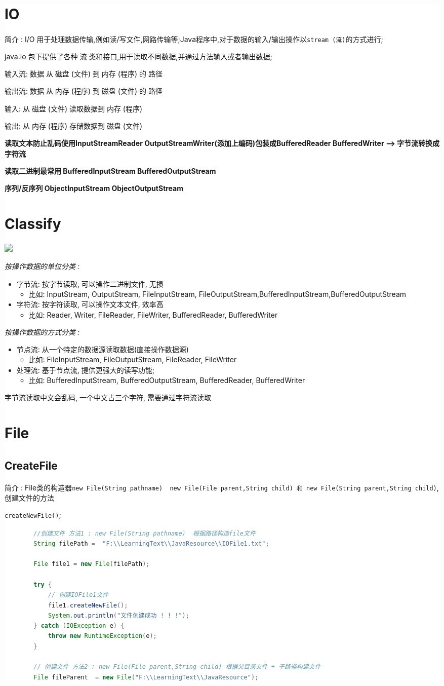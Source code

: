 # IO 

简介 : I/O 用于处理数据传输,例如读/写文件,网路传输等;Java程序中,对于数据的输入/输出操作以`stream (流)`的方式进行;

java.io 包下提供了各种 流 类和接口,用于读取不同数据,并通过方法输入或者输出数据;

输入流: 数据 从 磁盘 (文件) 到 内存 (程序) 的 路径

输出流: 数据 从 内存 (程序) 到 磁盘 (文件) 的 路径

输入: 从 磁盘 (文件) 读取数据到 内存 (程序)

输出: 从 内存 (程序) 存储数据到 磁盘 (文件)

**读取文本防止乱码使用InputStreamReader OutputStreamWriter(添加上编码)包装成BufferedReader BufferedWriter  --> 字节流转换成字符流**

**读取二进制最常用 BufferedInputStream BufferedOutputStream**

**序列/反序列 ObjectInputStream ObjectOutputStream**

# Classify

![](https://banne.oss-cn-shanghai.aliyuncs.com/Java/202206170914530.jpg)

*按操作数据的单位分类 :*

- 字节流: 按字节读取, 可以操作二进制文件, 无损
  - 比如: InputStream, OutputStream, FileInputStream, FileOutputStream,BufferedInputStream,BufferedOutputStream
- 字符流: 按字符读取, 可以操作文本文件, 效率高
  - 比如: Reader, Writer, FileReader, FileWriter, BufferedReader, BufferedWriter

*按操作数据的方式分类 :*

- 节点流: 从一个特定的数据源读取数据(直接操作数据源)
  - 比如: FileInputStream, FileOutputStream, FileReader, FileWriter
- 处理流: 基于节点流, 提供更强大的读写功能;
  - 比如: BufferedInputStream, BufferedOutputStream, BufferedReader, BufferedWriter

字节流读取中文会乱码, 一个中文占三个字符, 需要通过字符流读取

# File

## CreateFile

简介 : File类的构造器`new File(String pathname)  new File(File parent,String child) 和 new File(String parent,String child)`,创建文件的方法

`createNewFile()`;

```java
        //创建文件 方法1 : new File(String pathname)  根据路径构造file文件
        String filePath =  "F:\\LearningText\\JavaResource\\IOFile1.txt";

        File file1 = new File(filePath);

        try {
            // 创建IOFile1文件
            file1.createNewFile();
            System.out.println("文件创建成功 ! ! !");
        } catch (IOException e) {
            throw new RuntimeException(e);
        }

        // 创建文件 方法2 : new File(File parent,String child) 根据父目录文件 + 子路径构建文件
        File fileParent  = new File("F:\\LearningText\\JavaResource");
```